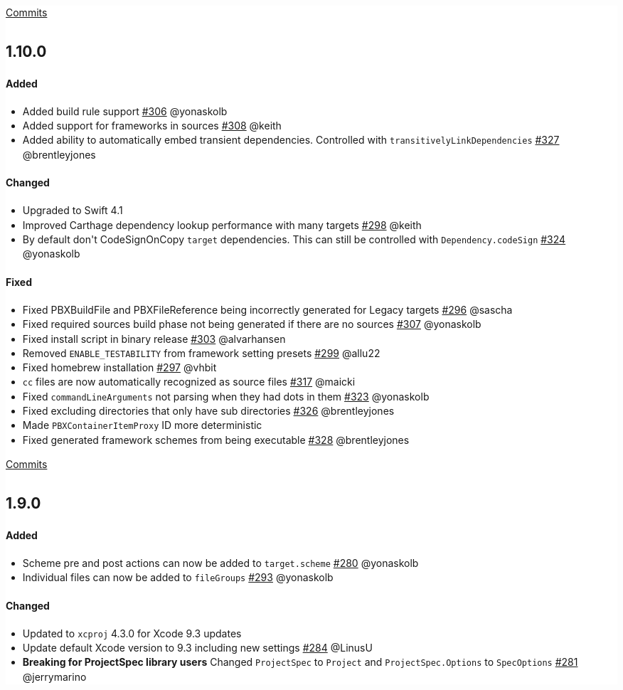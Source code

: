 [Commits](https://github.com/yonaskolb/XcodeGen/compare/1.10.0...1.10.1)

## 1.10.0

#### Added
- Added build rule support [#306](https://github.com/yonaskolb/XcodeGen/pull/306) @yonaskolb
- Added support for frameworks in sources [#308](https://github.com/yonaskolb/XcodeGen/pull/308) @keith
- Added ability to automatically embed transient dependencies. Controlled with `transitivelyLinkDependencies` [#327](https://github.com/yonaskolb/XcodeGen/pull/327) @brentleyjones

#### Changed
- Upgraded to Swift 4.1
- Improved Carthage dependency lookup performance with many targets [#298](https://github.com/yonaskolb/XcodeGen/pull/298) @keith
- By default don't CodeSignOnCopy `target` dependencies. This can still be controlled with `Dependency.codeSign` [#324](https://github.com/yonaskolb/XcodeGen/pull/324) @yonaskolb

#### Fixed
- Fixed PBXBuildFile and PBXFileReference being incorrectly generated for Legacy targets [#296](https://github.com/yonaskolb/XcodeGen/pull/296) @sascha
- Fixed required sources build phase not being generated if there are no sources [#307](https://github.com/yonaskolb/XcodeGen/pull/307) @yonaskolb
- Fixed install script in binary release [#303](https://github.com/yonaskolb/XcodeGen/pull/303) @alvarhansen
- Removed `ENABLE_TESTABILITY` from framework setting presets [#299](https://github.com/yonaskolb/XcodeGen/pull/299) @allu22
- Fixed homebrew installation [#297](https://github.com/yonaskolb/XcodeGen/pull/297) @vhbit
- `cc` files are now automatically recognized as source files [#317](https://github.com/yonaskolb/XcodeGen/pull/317) @maicki
- Fixed `commandLineArguments` not parsing when they had dots in them [#323](https://github.com/yonaskolb/XcodeGen/pull/323) @yonaskolb
- Fixed excluding directories that only have sub directories [#326](https://github.com/yonaskolb/XcodeGen/pull/326) @brentleyjones
- Made `PBXContainerItemProxy` ID more deterministic
- Fixed generated framework schemes from being executable [#328](https://github.com/yonaskolb/XcodeGen/pull/328) @brentleyjones

[Commits](https://github.com/yonaskolb/XcodeGen/compare/1.9.0...1.10.0)

## 1.9.0

#### Added
- Scheme pre and post actions can now be added to `target.scheme` [#280](https://github.com/yonaskolb/XcodeGen/pull/280) @yonaskolb
- Individual files can now be added to `fileGroups` [#293](https://github.com/yonaskolb/XcodeGen/pull/293) @yonaskolb

#### Changed
- Updated to `xcproj` 4.3.0 for Xcode 9.3 updates
- Update default Xcode version to 9.3 including new settings [#284](https://github.com/yonaskolb/XcodeGen/pull/284) @LinusU
- **Breaking for ProjectSpec library users** Changed `ProjectSpec` to `Project` and `ProjectSpec.Options` to `SpecOptions`  [#281](https://github.com/yonaskolb/XcodeGen/pull/281) @jerrymarino

